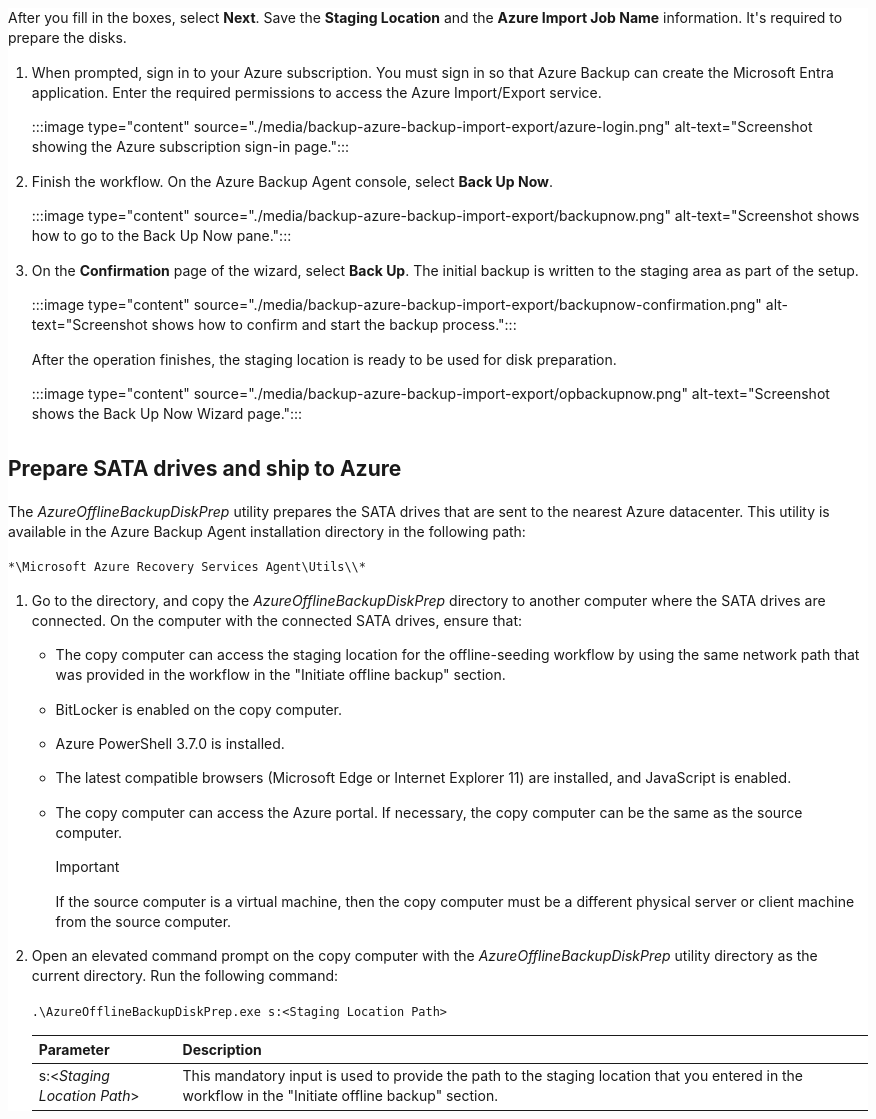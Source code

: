    After you fill in the boxes, select **Next**. Save the **Staging Location** and the **Azure Import Job Name** information. It's required to prepare the disks.

1. When prompted, sign in to your Azure subscription. You must sign in so that Azure Backup can create the Microsoft Entra application. Enter the required permissions to access the Azure Import/Export service.

    :::image type="content" source="./media/backup-azure-backup-import-export/azure-login.png" alt-text="Screenshot showing the Azure subscription sign-in page.":::

1. Finish the workflow. On the Azure Backup Agent console, select **Back Up Now**.

    :::image type="content" source="./media/backup-azure-backup-import-export/backupnow.png" alt-text="Screenshot shows how to go to the Back Up Now pane.":::

1. On the **Confirmation** page of the wizard, select **Back Up**. The initial backup is written to the staging area as part of the setup.

   :::image type="content" source="./media/backup-azure-backup-import-export/backupnow-confirmation.png" alt-text="Screenshot shows how to confirm and start the backup process.":::

    After the operation finishes, the staging location is ready to be used for disk preparation.

   :::image type="content" source="./media/backup-azure-backup-import-export/opbackupnow.png" alt-text="Screenshot shows the Back Up Now Wizard page.":::

## Prepare SATA drives and ship to Azure

The *AzureOfflineBackupDiskPrep* utility prepares the SATA drives that are sent to the nearest Azure datacenter. This utility is available in the Azure Backup Agent installation directory in the following path:

`*\Microsoft Azure Recovery Services Agent\Utils\\*`

1. Go to the directory, and copy the *AzureOfflineBackupDiskPrep* directory to another computer where the SATA drives are connected. On the computer with the connected SATA drives, ensure that:

   * The copy computer can access the staging location for the offline-seeding workflow by using the same network path that was provided in the workflow in the "Initiate offline backup" section.
   * BitLocker is enabled on the copy computer.
   * Azure PowerShell 3.7.0 is installed.
   * The latest compatible browsers (Microsoft Edge or Internet Explorer 11) are installed, and JavaScript is enabled.
   * The copy computer can access the Azure portal. If necessary, the copy computer can be the same as the source computer.

     > [!IMPORTANT]
     > If the source computer is a virtual machine, then the copy computer must be a different physical server or client machine from the source computer.

1. Open an elevated command prompt on the copy computer with the *AzureOfflineBackupDiskPrep* utility directory as the current directory. Run the following command:

    `.\AzureOfflineBackupDiskPrep.exe s:<Staging Location Path>`

    | Parameter | Description |
    | --- | --- |
    | s:&lt;*Staging Location Path*&gt; |This mandatory input is used to provide the path to the staging location that you entered in the workflow in the "Initiate offline backup" section. |
    